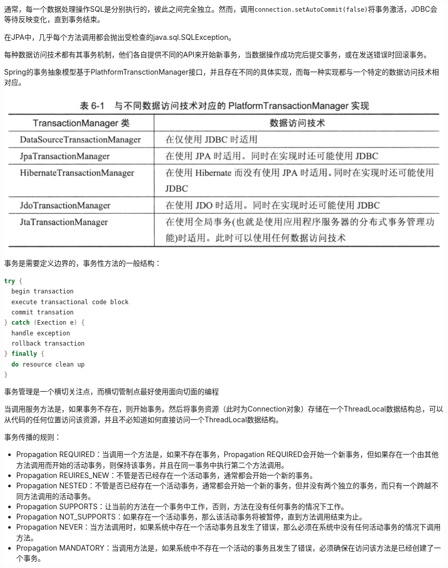通常，每一个数据处理操作SQL是分别执行的，彼此之间完全独立。然而，调用`connection.setAutoCommit(false)`将事务激活，JDBC会等待反映变化，直到事务结束。

在JPA中，几乎每个方法调用都会抛出受检查的java.sql.SQLException。

每种数据访问技术都有其事务机制，他们各自提供不同的API来开始新事务，当数据操作成功完后提交事务，或在发送错误时回滚事务。

Spring的事务抽象模型基于PlathformTransctionManager接口，并且存在不同的具体实现，而每一种实现都与一个特定的数据访问技术相对应。

![与不同数据访问技术对应的PlathformTransctionManager实现](./imgs/6a3849c1-f7a4-473d-ad87-29a8a54259ee.png)

事务是需要定义边界的，事务性方法的一般结构：

```java
try {
  begin transaction
  execute transactional code block
  commit transation
} catch (Exection e) {
  handle exception
  rollback transaction
} finally {
  do resource clean up
}
```

事务管理是一个横切关注点，而横切管制点最好使用面向切面的编程

当调用服务方法是，如果事务不存在，则开始事务。然后将事务资源（此时为Connection对象）存储在一个ThreadLocal数据结构总，可以从代码的任何位置访问该资源，并且不必知道如何直接访问一个ThreadLocal数据结构。

事务传播的规则：

* Propagation REQUIRED：当调用一个方法是，如果不存在事务，Propagation REQUIRED会开始一个新事务，但如果存在一个由其他方法调用而开始的活动事务，则保持该事务，并且在同一事务中执行第二个方法调用。
* Propagation REUIRES_NEW：不管是否已经存在一个活动事务，通常都会开始一个新的事务。
* Propagation NESTED：不管是否已经存在一个活动事务，通常都会开始一个新的事务，但并没有两个独立的事务，而只有一个跨越不同方法调用的活动事务。
* Propagation SUPPORTS：让当前的方法在一个事务中工作，否则，方法在没有任何事务的情况下工作。
* Propagation NOT_SUPPORTS：如果存在一个活动事务，那么该活动事务将被暂停，直到方法调用结束为止。
* Propagation NEVER：当方法调用时，如果系统中存在一个活动事务且发生了错误，那么必须在系统中没有任何活动事务的情况下调用方法。
* Propagation MANDATORY：当调用方法是，如果系统中不存在一个活动的事务且发生了错误，必须确保在访问该方法是已经创建了一个事务。
